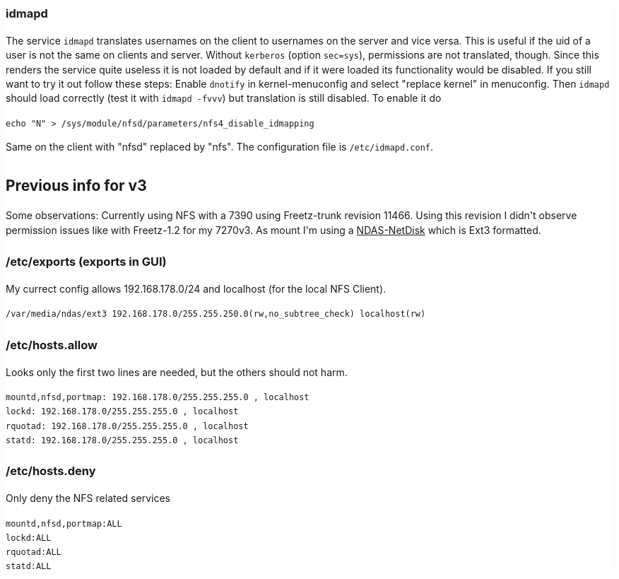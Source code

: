 ### idmapd

The service `idmapd` translates usernames on the client to usernames on the server and vice versa.
This is useful if the uid of a user is not the same on clients and server. Without `kerberos` (option `sec=sys`),
permissions are not translated, though. Since this renders the service quite useless it is not loaded
by default and if it were loaded its functionality would be disabled. If you still want to try it out
follow these steps: Enable `dnotify` in kernel-menuconfig and select "replace kernel" in menuconfig. Then
`idmapd` should load correctly (test it with `idmapd -fvvv`) but translation is still disabled. To enable it do
```
echo "N" > /sys/module/nfsd/parameters/nfs4_disable_idmapping
```
Same on the client with "nfsd" replaced by "nfs". The configuration file is `/etc/idmapd.conf`.

## Previous info for v3

Some observations:
Currently using NFS with a 7390 using Freetz-trunk revision 11466.
Using this revision I didn't observe permission issues like with
Freetz-1.2 for my 7270v3.
As mount I'm using a [NDAS-NetDisk](ndas.md) which is Ext3
formatted.

### /etc/exports (exports in GUI)

My currect config allows 192.168.178.0/24 and localhost (for the local
NFS Client).

```
/var/media/ndas/ext3 192.168.178.0/255.255.250.0(rw,no_subtree_check) localhost(rw)
```

### /etc/hosts.allow

Looks only the first two lines are needed, but the others should not
harm.

```
mountd,nfsd,portmap: 192.168.178.0/255.255.255.0 , localhost
lockd: 192.168.178.0/255.255.255.0 , localhost
rquotad: 192.168.178.0/255.255.255.0 , localhost
statd: 192.168.178.0/255.255.255.0 , localhost
```

### /etc/hosts.deny

Only deny the NFS related services

```
mountd,nfsd,portmap:ALL
lockd:ALL
rquotad:ALL
statd:ALL
```
